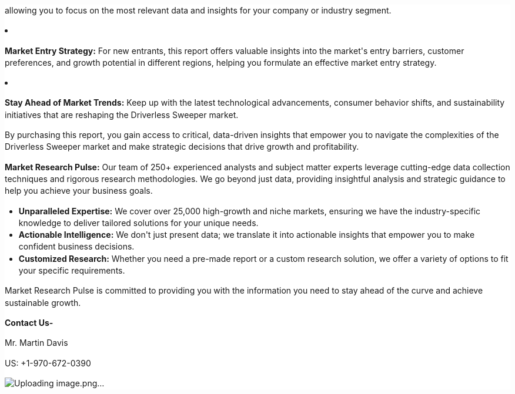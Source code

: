 allowing you to focus on the most relevant data and insights for your company or industry segment.</p></li><li><p><strong>Market Entry Strategy:</strong> For new entrants, this report offers valuable insights into the market's entry barriers, customer preferences, and growth potential in different regions, helping you formulate an effective market entry strategy.</p></li><li><p><strong>Stay Ahead of Market Trends:</strong> Keep up with the latest technological advancements, consumer behavior shifts, and sustainability initiatives that are reshaping the Driverless Sweeper market.</p></li></ol><p>By purchasing this report, you gain access to critical, data-driven insights that empower you to navigate the complexities of the Driverless Sweeper market and make strategic decisions that drive growth and profitability.</p><p><strong>Market Research Pulse:</strong>&nbsp;Our team of 250+ experienced analysts and subject matter experts leverage cutting-edge data collection techniques and rigorous research methodologies. We go beyond just data, providing insightful analysis and strategic guidance to help you achieve your business goals.</p><ul><li><strong>Unparalleled Expertise:</strong>&nbsp;We cover over 25,000 high-growth and niche markets, ensuring we have the industry-specific knowledge to deliver tailored solutions for your unique needs.</li><li><strong>Actionable Intelligence:</strong>&nbsp;We don't just present data; we translate it into actionable insights that empower you to make confident business decisions.</li><li><strong>Customized Research:</strong>&nbsp;Whether you need a pre-made report or a custom research solution, we offer a variety of options to fit your specific requirements.</li></ul><p>Market Research Pulse is committed to providing you with the information you need to stay ahead of the curve and achieve sustainable growth.</p><p><strong>Contact Us-</strong></p><p>Mr. Martin Davis</p><p>US: +1-970-672-0390</p>
![Uploading image.png…]()
